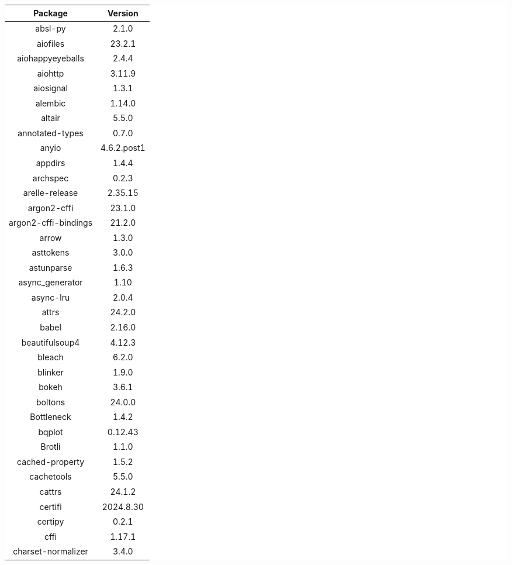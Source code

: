 |            Package             |    Version     |
| :----------------------------: | :------------: |
|            absl-py             |     2.1.0      |
|            aiofiles            |     23.2.1     |
|        aiohappyeyeballs        |     2.4.4      |
|            aiohttp             |     3.11.9     |
|           aiosignal            |     1.3.1      |
|            alembic             |     1.14.0     |
|             altair             |     5.5.0      |
|        annotated-types         |     0.7.0      |
|             anyio              |  4.6.2.post1   |
|            appdirs             |     1.4.4      |
|            archspec            |     0.2.3      |
|         arelle-release         |    2.35.15     |
|          argon2-cffi           |     23.1.0     |
|      argon2-cffi-bindings      |     21.2.0     |
|             arrow              |     1.3.0      |
|           asttokens            |     3.0.0      |
|           astunparse           |     1.6.3      |
|        async_generator         |      1.10      |
|           async-lru            |     2.0.4      |
|             attrs              |     24.2.0     |
|             babel              |     2.16.0     |
|         beautifulsoup4         |     4.12.3     |
|             bleach             |     6.2.0      |
|            blinker             |     1.9.0      |
|             bokeh              |     3.6.1      |
|            boltons             |     24.0.0     |
|           Bottleneck           |     1.4.2      |
|             bqplot             |    0.12.43     |
|             Brotli             |     1.1.0      |
|        cached-property         |     1.5.2      |
|           cachetools           |     5.5.0      |
|             cattrs             |     24.1.2     |
|            certifi             |   2024.8.30    |
|            certipy             |     0.2.1      |
|              cffi              |     1.17.1     |
|       charset-normalizer       |     3.4.0      |
